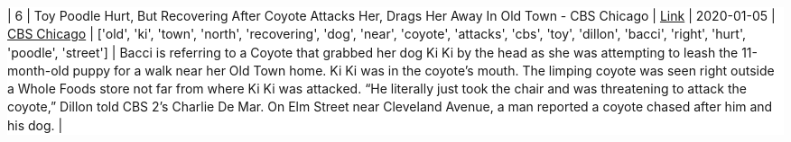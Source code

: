 |   6 | Toy Poodle Hurt, But Recovering After Coyote Attacks Her, Drags Her Away In Old Town - CBS Chicago                     | [Link](https://chicago.cbslocal.com/2020/01/05/toy-poodle-hurt-but-recovering-after-coyote-attacks-her-drags-her-away-in-old-town/)                                                          | 2020-01-05  | [CBS Chicago](https://chicago.cbslocal.com)                                         | ['old', 'ki', 'town', 'north', 'recovering', 'dog', 'near', 'coyote', 'attacks', 'cbs', 'toy', 'dillon', 'bacci', 'right', 'hurt', 'poodle', 'street']                                                | Bacci is referring to a Coyote that grabbed her dog Ki Ki by the head as she was attempting to leash the 11-month-old puppy for a walk near her Old Town home. Ki Ki was in the coyote’s mouth. The limping coyote was seen right outside a Whole Foods store not far from where Ki Ki was attacked. “He literally just took the chair and was threatening to attack the coyote,” Dillon told CBS 2’s Charlie De Mar. On Elm Street near Cleveland Avenue, a man reported a coyote chased after him and his dog.                                                                                                                                                                                                                                                                                                                                                                                                                                                                                                                                                                                                                                                                                                                                                                                                                                                                                                                                                                                                                                                                                                                                                                                                                                                                                                                                                                                                                                                                                                                                                                                                                                                                                                                                                                                                                                                                                                                                                                                                                                                                                                                                                                                                                                                                                                                                                                                                                                                                                                                                                                                                                                                                                                                                                                                                                                                                                                                                                                                                                                                                                                                                                                                                                                                                                                                                                                                                                                                                                                                                                                                                                                                                                                                                                                                                                                                                                                                                                                                                                                                                                                                                                                                                                                                                                                                                                                                                                                                                                                                                                                                                                                                                                         |